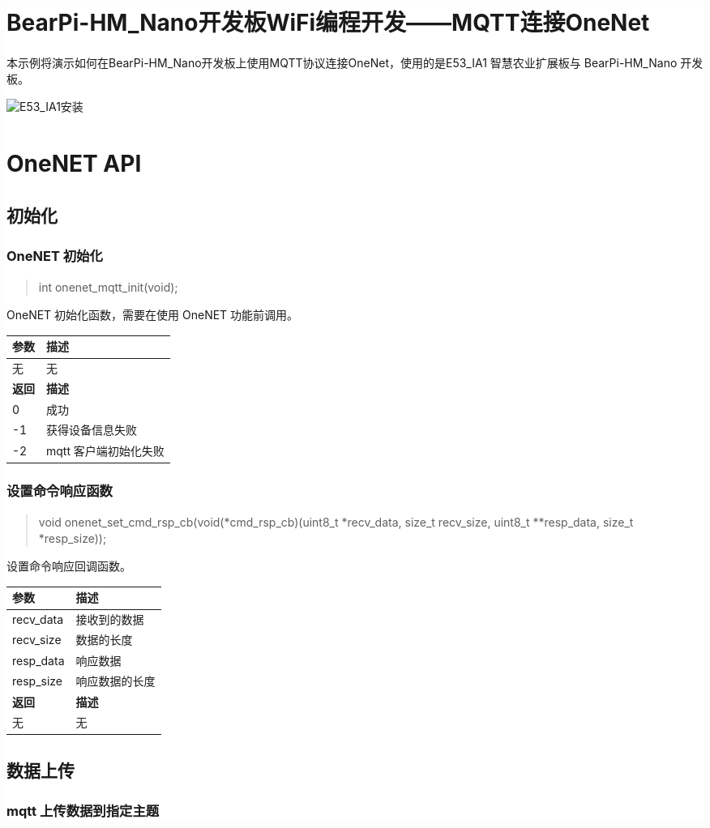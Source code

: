 # BearPi-HM_Nano开发板WiFi编程开发——MQTT连接OneNet
本示例将演示如何在BearPi-HM_Nano开发板上使用MQTT协议连接OneNet，使用的是E53_IA1 智慧农业扩展板与 BearPi-HM_Nano 开发板。

![](/applications/BearPi/BearPi-HM_Nano/docs/figures/D7_iot_cloud_onenet/E53_IA1安装.png "E53_IA1安装")
# OneNET API

## 初始化

### OneNET 初始化

> int onenet_mqtt_init(void);

OneNET 初始化函数，需要在使用 OneNET 功能前调用。

| **参数**  | **描述**  |
| :-----   | :-----    |
|无         | 无       |
| **返回**  | **描述**  |
|0         | 成功                |
|-1        | 获得设备信息失败      |
|-2        | mqtt 客户端初始化失败 |

### 设置命令响应函数

> void onenet_set_cmd_rsp_cb(void(*cmd_rsp_cb)(uint8_t *recv_data, size_t recv_size, uint8_t **resp_data, size_t *resp_size));

设置命令响应回调函数。

| **参数**    | **描述**    |
| :-----	 | :-----  	   |
|recv_data   | 接收到的数据  |
|recv_size   | 数据的长度    |
|resp_data   | 响应数据      |
|resp_size   | 响应数据的长度 |
| **返回**    | **描述**     |
|无           | 无          |

## 数据上传

### mqtt 上传数据到指定主题
